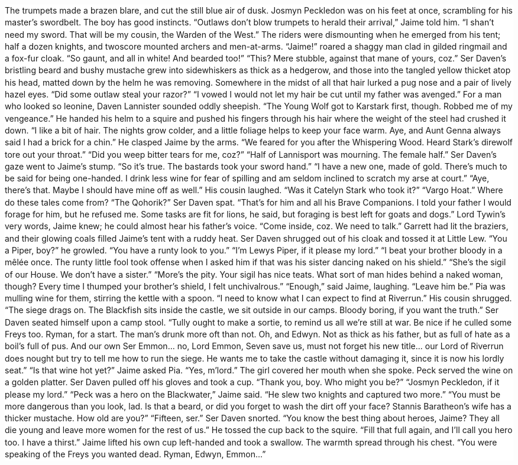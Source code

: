 The trumpets made a brazen blare, and cut the still blue air of dusk. Josmyn Peckledon was on his feet at once, scrambling for his master’s swordbelt.
The boy has good instincts. “Outlaws don’t blow trumpets to herald their arrival,” Jaime told him. “I shan’t need my sword. That will be my cousin, the Warden of the West.”
The riders were dismounting when he emerged from his tent; half a dozen knights, and twoscore mounted archers and men-at-arms. “Jaime!” roared a shaggy man clad in gilded ringmail and a fox-fur cloak. “So gaunt, and all in white! And bearded too!”
“This? Mere stubble, against that mane of yours, coz.” Ser Daven’s bristling beard and bushy mustache grew into sidewhiskers as thick as a hedgerow, and those into the tangled yellow thicket atop his head, matted down by the helm he was removing. Somewhere in the midst of all that hair lurked a pug nose and a pair of lively hazel eyes. “Did some outlaw steal your razor?”
“I vowed I would not let my hair be cut until my father was avenged.”
For a man who looked so leonine, Daven Lannister sounded oddly sheepish.
“The Young Wolf got to Karstark first, though. Robbed me of my vengeance.” He handed his helm to a squire and pushed his fingers through his hair where the weight of the steel had crushed it down. “I like a bit of hair. The nights grow colder, and a little foliage helps to keep your face warm. Aye, and Aunt Genna always said I had a brick for a chin.” He clasped Jaime by the arms. “We feared for you after the Whispering Wood.
Heard Stark’s direwolf tore out your throat.”
“Did you weep bitter tears for me, coz?”
“Half of Lannisport was mourning. The female half.” Ser Daven’s gaze went to Jaime’s stump. “So it’s true. The bastards took your sword hand.”
“I have a new one, made of gold. There’s much to be said for being one-handed. I drink less wine for fear of spilling and am seldom inclined to scratch my arse at court.”
“Aye, there’s that. Maybe I should have mine off as well.” His cousin laughed. “Was it Catelyn Stark who took it?”
“Vargo Hoat.” Where do these tales come from? “The Qohorik?” Ser Daven spat. “That’s for him and all his Brave Companions. I told your father I would forage for him, but he refused me.
Some tasks are fit for lions, he said, but foraging is best left for goats and dogs.”
Lord Tywin’s very words, Jaime knew; he could almost hear his father’s voice. “Come inside, coz. We need to talk.”
Garrett had lit the braziers, and their glowing coals filled Jaime’s tent with a ruddy heat. Ser Daven shrugged out of his cloak and tossed it at Little Lew. “You a Piper, boy?” he growled. “You have a runty look to you.”
“I’m Lewys Piper, if it please my lord.”
“I beat your brother bloody in a mêlée once. The runty little fool took offense when I asked him if that was his sister dancing naked on his shield.”
“She’s the sigil of our House. We don’t have a sister.”
“More’s the pity. Your sigil has nice teats. What sort of man hides behind a naked woman, though? Every time I thumped your brother’s shield, I felt unchivalrous.”
“Enough,” said Jaime, laughing. “Leave him be.” Pia was mulling wine for them, stirring the kettle with a spoon. “I need to know what I can expect to find at Riverrun.”
His cousin shrugged. “The siege drags on. The Blackfish sits inside the castle, we sit outside in our camps. Bloody boring, if you want the truth.”
Ser Daven seated himself upon a camp stool. “Tully ought to make a sortie, to remind us all we’re still at war. Be nice if he culled some Freys too.
Ryman, for a start. The man’s drunk more oft than not. Oh, and Edwyn. Not as thick as his father, but as full of hate as a boil’s full of pus. And our own Ser Emmon... no, Lord Emmon, Seven save us, must not forget his new title... our Lord of Riverrun does nought but try to tell me how to run the siege. He wants me to take the castle without damaging it, since it is now his lordly seat.”
“Is that wine hot yet?” Jaime asked Pia.
“Yes, m’lord.” The girl covered her mouth when she spoke. Peck served the wine on a golden platter. Ser Daven pulled off his gloves and took a cup. “Thank you, boy. Who might you be?”
“Josmyn Peckledon, if it please my lord.”
“Peck was a hero on the Blackwater,” Jaime said. “He slew two knights and captured two more.”
“You must be more dangerous than you look, lad. Is that a beard, or did you forget to wash the dirt off your face? Stannis Baratheon’s wife has a thicker mustache. How old are you?”
“Fifteen, ser.”
Ser Daven snorted. “You know the best thing about heroes, Jaime? They all die young and leave more women for the rest of us.” He tossed the cup back to the squire. “Fill that full again, and I’ll call you hero too. I have a thirst.”
Jaime lifted his own cup left-handed and took a swallow. The warmth spread through his chest. “You were speaking of the Freys you wanted dead. Ryman, Edwyn, Emmon...”